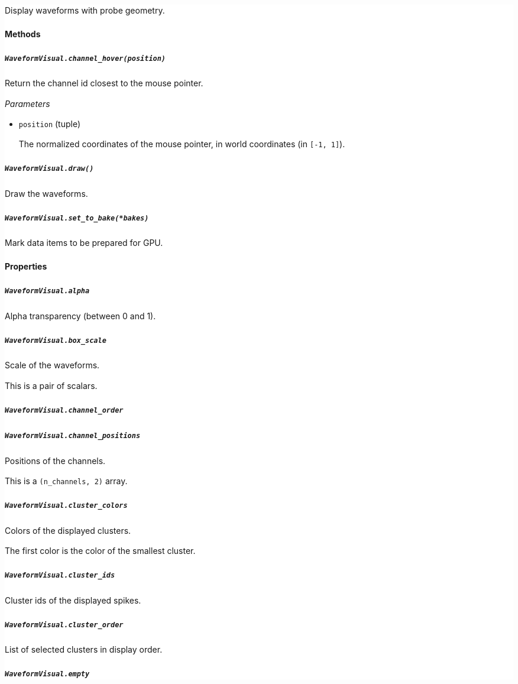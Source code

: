 Display waveforms with probe geometry.

#### Methods

##### `WaveformVisual.channel_hover(position)`

Return the channel id closest to the mouse pointer.

*Parameters*


* `position` (tuple)

    The normalized coordinates of the mouse pointer, in world
    coordinates (in `[-1, 1]`).

##### `WaveformVisual.draw()`

Draw the waveforms.

##### `WaveformVisual.set_to_bake(*bakes)`

Mark data items to be prepared for GPU.

#### Properties

##### `WaveformVisual.alpha`

Alpha transparency (between 0 and 1).

##### `WaveformVisual.box_scale`

Scale of the waveforms.

This is a pair of scalars.

##### `WaveformVisual.channel_order`



##### `WaveformVisual.channel_positions`

Positions of the channels.

This is a `(n_channels, 2)` array.

##### `WaveformVisual.cluster_colors`

Colors of the displayed clusters.

The first color is the color of the smallest cluster.

##### `WaveformVisual.cluster_ids`

Cluster ids of the displayed spikes.

##### `WaveformVisual.cluster_order`

List of selected clusters in display order.

##### `WaveformVisual.empty`
